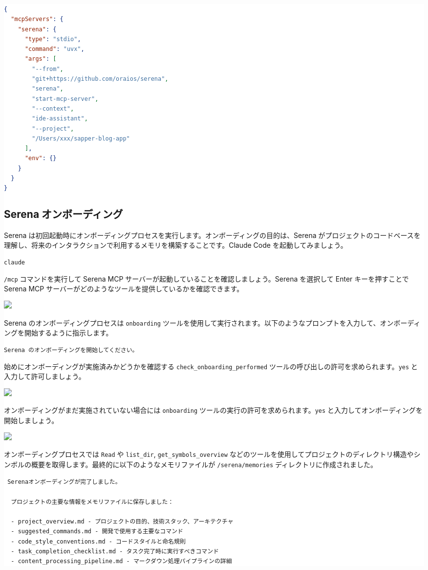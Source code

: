 ```json:.mcp.json
{
  "mcpServers": {
    "serena": {
      "type": "stdio",
      "command": "uvx",
      "args": [
        "--from",
        "git+https://github.com/oraios/serena",
        "serena",
        "start-mcp-server",
        "--context",
        "ide-assistant",
        "--project",
        "/Users/xxx/sapper-blog-app"
      ],
      "env": {}
    }
  }
}
```

## Serena オンボーディング

Serena は初回起動時にオンボーディングプロセスを実行します。オンボーディングの目的は、Serena がプロジェクトのコードベースを理解し、将来のインタラクションで利用するメモリを構築することです。Claude Code を起動してみましょう。

```bash
claude
```

`/mcp` コマンドを実行して Serena MCP サーバーが起動していることを確認しましょう。Serena を選択して Enter キーを押すことで Serena MCP サーバーがどのようなツールを提供しているかを確認できます。

![](https://images.ctfassets.net/in6v9lxmm5c8/2oFiyNqfnBL23NNi2qbsDm/6e8c32888d6070503a7c4e8c8db8f306/%C3%A3__%C3%A3__%C3%A3_%C2%AA%C3%A3__%C3%A3__%C3%A3__%C3%A3__%C3%A3__%C3%A3___2025-08-02_12.06.08.png)

Serena のオンボーディングプロセスは `onboarding` ツールを使用して実行されます。以下のようなプロンプトを入力して、オンボーディングを開始するように指示します。

```bash
Serena のオンボーディングを開始してください。
```

始めにオンボーディングが実施済みかどうかを確認する `check_onboarding_performed` ツールの呼び出しの許可を求められます。`yes` と入力して許可しましょう。

![](https://images.ctfassets.net/in6v9lxmm5c8/5ehS94N9RtvfA9IP3AbXV/706493360dec83d78d29ff5b09fe6991/%C3%A3__%C3%A3__%C3%A3_%C2%AA%C3%A3__%C3%A3__%C3%A3__%C3%A3__%C3%A3__%C3%A3___2025-08-02_12.28.08.png)

オンボーディングがまだ実施されていない場合には `onboarding` ツールの実行の許可を求められます。`yes` と入力してオンボーディングを開始しましょう。

![](https://images.ctfassets.net/in6v9lxmm5c8/6yPZuTzm7UnPv0xafFXtdI/817c69668f39b56a38864b847fa025ba/%C3%A3__%C3%A3__%C3%A3_%C2%AA%C3%A3__%C3%A3__%C3%A3__%C3%A3__%C3%A3__%C3%A3___2025-08-02_12.30.27.png)

オンボーディングプロセスでは `Read` や `list_dir`, `get_symbols_overview` などのツールを使用してプロジェクトのディレクトリ構造やシンボルの概要を取得します。最終的に以下のようなメモリファイルが `/serena/memories` ディレクトリに作成されました。

```txt
 Serenaオンボーディングが完了しました。

  プロジェクトの主要な情報をメモリファイルに保存しました：

  - project_overview.md - プロジェクトの目的、技術スタック、アーキテクチャ
  - suggested_commands.md - 開発で使用する主要なコマンド
  - code_style_conventions.md - コードスタイルと命名規則
  - task_completion_checklist.md - タスク完了時に実行すべきコマンド
  - content_processing_pipeline.md - マークダウン処理パイプラインの詳細
```
